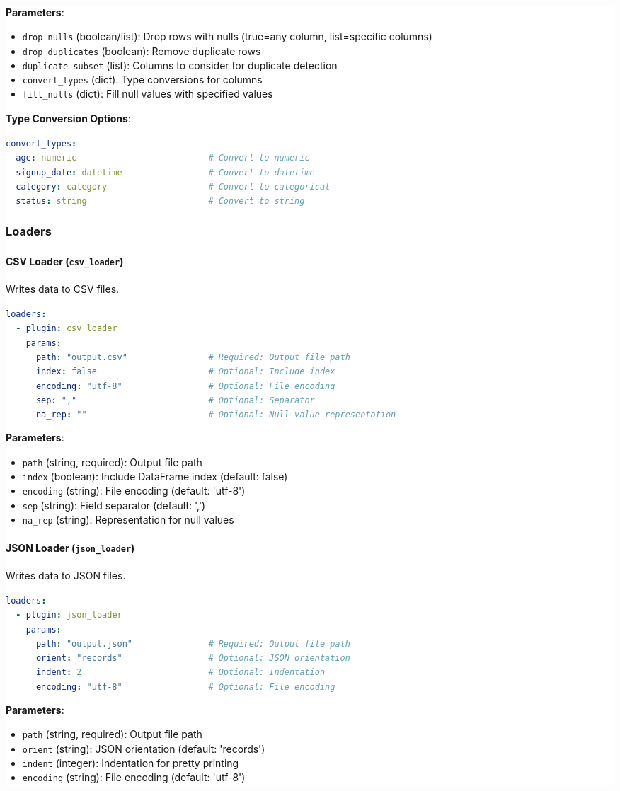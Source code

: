 **Parameters**:
- `drop_nulls` (boolean/list): Drop rows with nulls (true=any column, list=specific columns)
- `drop_duplicates` (boolean): Remove duplicate rows
- `duplicate_subset` (list): Columns to consider for duplicate detection
- `convert_types` (dict): Type conversions for columns
- `fill_nulls` (dict): Fill null values with specified values

**Type Conversion Options**:
```yaml
convert_types:
  age: numeric                          # Convert to numeric
  signup_date: datetime                 # Convert to datetime
  category: category                    # Convert to categorical
  status: string                        # Convert to string
```

### Loaders

#### CSV Loader (`csv_loader`)

Writes data to CSV files.

```yaml
loaders:
  - plugin: csv_loader
    params:
      path: "output.csv"                # Required: Output file path
      index: false                      # Optional: Include index
      encoding: "utf-8"                 # Optional: File encoding
      sep: ","                          # Optional: Separator
      na_rep: ""                        # Optional: Null value representation
```

**Parameters**:
- `path` (string, required): Output file path
- `index` (boolean): Include DataFrame index (default: false)
- `encoding` (string): File encoding (default: 'utf-8')
- `sep` (string): Field separator (default: ',')
- `na_rep` (string): Representation for null values

#### JSON Loader (`json_loader`)

Writes data to JSON files.

```yaml
loaders:
  - plugin: json_loader
    params:
      path: "output.json"               # Required: Output file path
      orient: "records"                 # Optional: JSON orientation
      indent: 2                         # Optional: Indentation
      encoding: "utf-8"                 # Optional: File encoding
```

**Parameters**:
- `path` (string, required): Output file path
- `orient` (string): JSON orientation (default: 'records')
- `indent` (integer): Indentation for pretty printing
- `encoding` (string): File encoding (default: 'utf-8')
